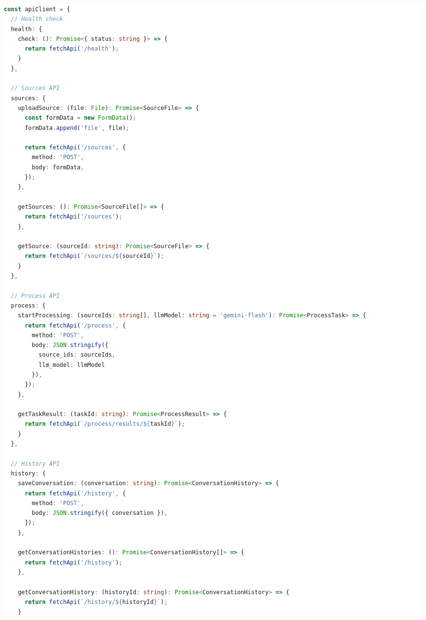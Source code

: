 ```typescript
const apiClient = {
  // Health check
  health: {
    check: (): Promise<{ status: string }> => {
      return fetchApi('/health');
    }
  },
  
  // Sources API
  sources: {
    uploadSource: (file: File): Promise<SourceFile> => {
      const formData = new FormData();
      formData.append('file', file);
      
      return fetchApi('/sources', {
        method: 'POST',
        body: formData,
      });
    },
    
    getSources: (): Promise<SourceFile[]> => {
      return fetchApi('/sources');
    },
    
    getSource: (sourceId: string): Promise<SourceFile> => {
      return fetchApi(`/sources/${sourceId}`);
    }
  },
  
  // Process API
  process: {
    startProcessing: (sourceIds: string[], llmModel: string = 'gemini-flash'): Promise<ProcessTask> => {
      return fetchApi('/process', {
        method: 'POST',
        body: JSON.stringify({
          source_ids: sourceIds,
          llm_model: llmModel
        }),
      });
    },
    
    getTaskResult: (taskId: string): Promise<ProcessResult> => {
      return fetchApi(`/process/results/${taskId}`);
    }
  },
  
  // History API
  history: {
    saveConversation: (conversation: string): Promise<ConversationHistory> => {
      return fetchApi('/history', {
        method: 'POST',
        body: JSON.stringify({ conversation }),
      });
    },
    
    getConversationHistories: (): Promise<ConversationHistory[]> => {
      return fetchApi('/history');
    },
    
    getConversationHistory: (historyId: string): Promise<ConversationHistory> => {
      return fetchApi(`/history/${historyId}`);
    }
```